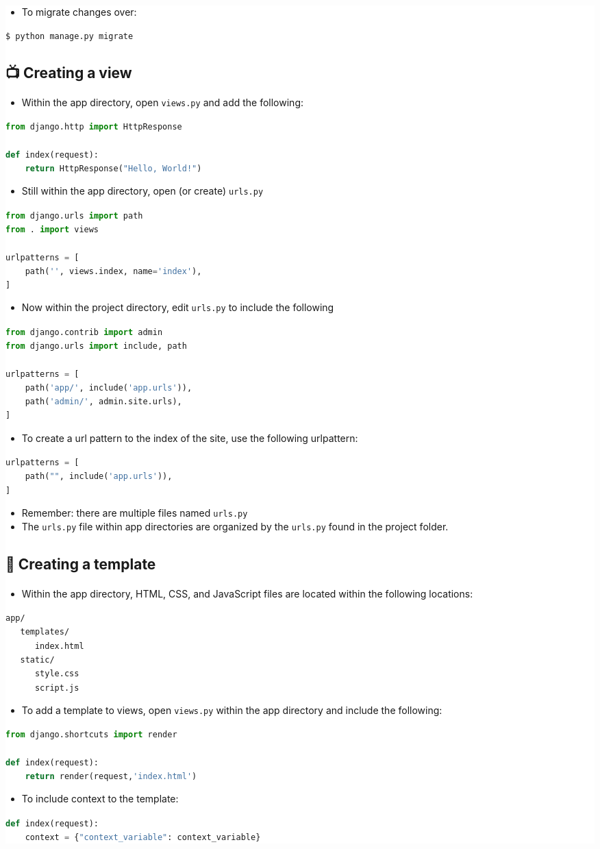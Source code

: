 ```python
```
- To migrate changes over:
```bash
$ python manage.py migrate
```

## :tv: Creating a view
- Within the app directory, open `views.py` and add the following:
```python
from django.http import HttpResponse

def index(request):
    return HttpResponse("Hello, World!")
```
- Still within the app directory, open (or create)  `urls.py` 
```python
from django.urls import path
from . import views

urlpatterns = [
    path('', views.index, name='index'),
]
```
- Now within the project directory, edit `urls.py` to include the following
```python
from django.contrib import admin
from django.urls import include, path

urlpatterns = [
    path('app/', include('app.urls')),
    path('admin/', admin.site.urls),
]
```
- To create a url pattern to the index of the site, use the following urlpattern:
```python
urlpatterns = [
    path("", include('app.urls')),
]
```
- Remember: there are multiple files named `urls.py`
- The `urls.py` file within app directories are organized by the `urls.py` found in the project folder.

## :art: Creating a template
- Within the app directory, HTML, CSS, and JavaScript files are located within the following locations:
```
app/
   templates/
      index.html
   static/
      style.css
      script.js
```
- To add a template to views, open `views.py` within the app directory and include the following:
```python
from django.shortcuts import render

def index(request):
    return render(request,'index.html')
```
- To include context to the template:
```python
def index(request):
	context = {"context_variable": context_variable}
```